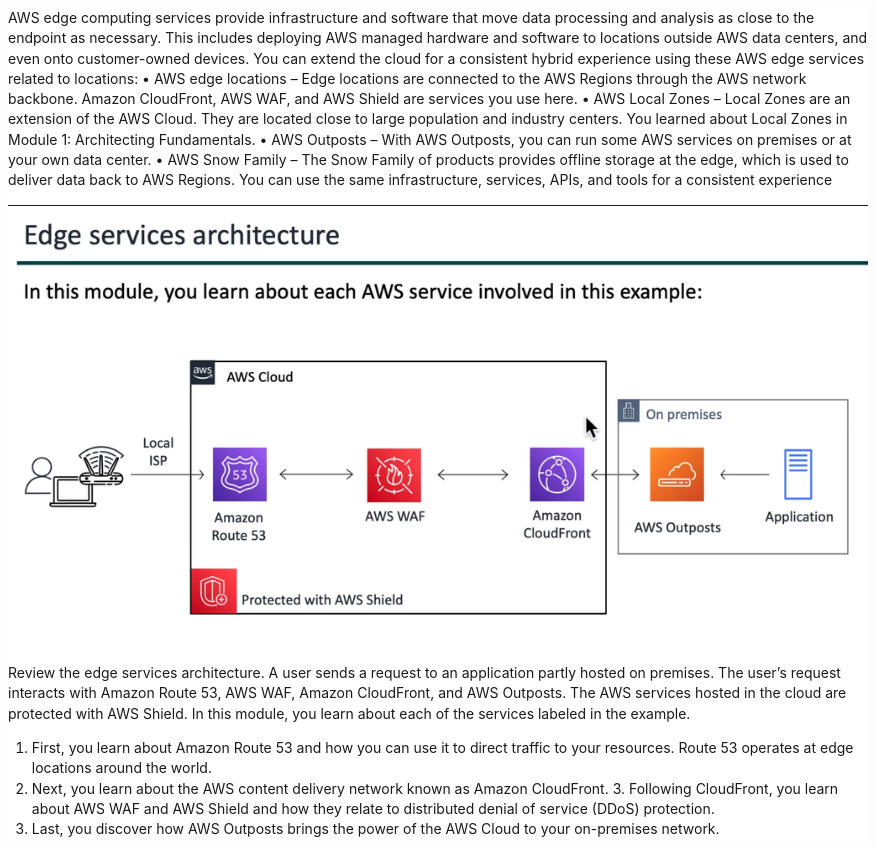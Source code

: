 
AWS edge computing services provide infrastructure and software that move data processing and analysis as close to the endpoint as necessary. This includes deploying AWS managed hardware and software to locations outside AWS data centers, and even onto customer-owned devices.
You can extend the cloud for a consistent hybrid experience using these AWS edge services related to locations: 
• AWS edge locations – Edge locations are connected to the AWS Regions through the AWS network backbone. Amazon CloudFront, AWS WAF, and AWS Shield are services you use here.
• AWS Local Zones – Local Zones are an extension of the AWS Cloud. They are located close to large population and industry centers. You learned about Local Zones in Module 1: Architecting Fundamentals.
• AWS Outposts – With AWS Outposts, you can run some AWS services on premises or at your own data center.
• AWS Snow Family – The Snow Family of products provides offline storage at the edge, which is used to deliver data back to AWS Regions.
You can use the same infrastructure, services, APIs, and tools for a consistent experience


--- 


![](image/Pasted%20image%2020231004110613.png)

Review the edge services architecture. A user sends a request to an application partly hosted on premises. The user’s request interacts with Amazon Route 53, AWS WAF, Amazon CloudFront, and AWS Outposts. The AWS services hosted in the cloud are protected with AWS Shield.
In this module, you learn about each of the services labeled in the example. 
1. First, you learn about Amazon Route 53 and how you can use it to direct traffic to your resources. Route 53 operates at edge locations around the world.
2. Next, you learn about the AWS content delivery network known as Amazon CloudFront. 3. Following CloudFront, you learn about AWS WAF and AWS Shield and how they relate to distributed denial of service (DDoS) protection.
4. Last, you discover how AWS Outposts brings the power of the AWS Cloud to your on-premises network.
